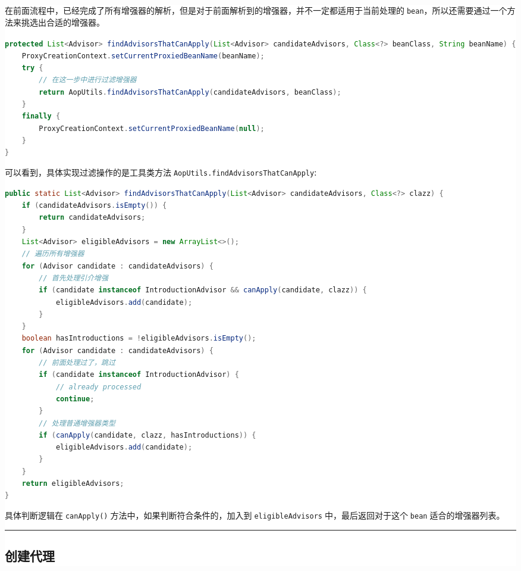 在前面流程中，已经完成了所有增强器的解析，但是对于前面解析到的增强器，并不一定都适用于当前处理的 `bean`，所以还需要通过一个方法来挑选出合适的增强器。

```java
protected List<Advisor> findAdvisorsThatCanApply(List<Advisor> candidateAdvisors, Class<?> beanClass, String beanName) {
	ProxyCreationContext.setCurrentProxiedBeanName(beanName);
	try {
		// 在这一步中进行过滤增强器
		return AopUtils.findAdvisorsThatCanApply(candidateAdvisors, beanClass);
	}
	finally {
		ProxyCreationContext.setCurrentProxiedBeanName(null);
	}
}
```

可以看到，具体实现过滤操作的是工具类方法 `AopUtils.findAdvisorsThatCanApply`:

```java
public static List<Advisor> findAdvisorsThatCanApply(List<Advisor> candidateAdvisors, Class<?> clazz) {
	if (candidateAdvisors.isEmpty()) {
		return candidateAdvisors;
	}
	List<Advisor> eligibleAdvisors = new ArrayList<>();
	// 遍历所有增强器
	for (Advisor candidate : candidateAdvisors) {
		// 首先处理引介增强
		if (candidate instanceof IntroductionAdvisor && canApply(candidate, clazz)) {
			eligibleAdvisors.add(candidate);
		}
	}
	boolean hasIntroductions = !eligibleAdvisors.isEmpty();
	for (Advisor candidate : candidateAdvisors) {
		// 前面处理过了，跳过
		if (candidate instanceof IntroductionAdvisor) {
			// already processed
			continue;
		}
		// 处理普通增强器类型
		if (canApply(candidate, clazz, hasIntroductions)) {
			eligibleAdvisors.add(candidate);
		}
	}
	return eligibleAdvisors;
}
```

具体判断逻辑在 `canApply()` 方法中，如果判断符合条件的，加入到 `eligibleAdvisors` 中，最后返回对于这个 `bean` 适合的增强器列表。

---

## 创建代理
